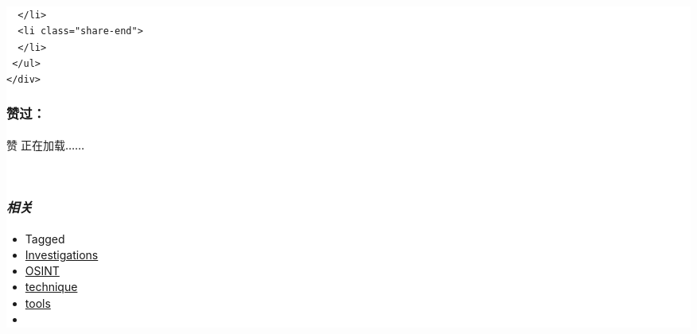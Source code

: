      </li>
      <li class="share-end">
      </li>
     </ul>
    </div>
   </div>
  </div>
  <div class="sharedaddy sd-block sd-like jetpack-likes-widget-wrapper jetpack-likes-widget-unloaded" data-name="like-post-frame-161182987-16716-60fa1ee17b381" data-src="https://widgets.wp.com/likes/#blog_id=161182987&amp;post_id=16716&amp;origin=www.iyouport.org&amp;obj_id=161182987-16716-60fa1ee17b381" id="like-post-wrapper-161182987-16716-60fa1ee17b381">
   <h3 class="sd-title">
    赞过：
   </h3>
   <div class="likes-widget-placeholder post-likes-widget-placeholder" style="height: 55px;">
    <span class="button">
     <span>
      赞
     </span>
    </span>
    <span class="loading">
     正在加载……
    </span>
   </div>
   <span class="sd-text-color">
   </span>
   <a class="sd-link-color">
   </a>
  </div>
  <div class="jp-relatedposts" id="jp-relatedposts">
   <h3 class="jp-relatedposts-headline">
    <em>
     相关
    </em>
   </h3>
  </div>
 </div>
 <div class="entry-footer">
  <ul class="post-tags light-text">
   <li>
    Tagged
   </li>
   <li>
    <a href="https://www.iyouport.org/tag/investigations/" rel="tag">
     Investigations
    </a>
   </li>
   <li>
    <a href="https://www.iyouport.org/tag/osint/" rel="tag">
     OSINT
    </a>
   </li>
   <li>
    <a href="https://www.iyouport.org/tag/technique/" rel="tag">
     technique
    </a>
   </li>
   <li>
    <a href="https://www.iyouport.org/tag/tools/" rel="tag">
     tools
    </a>
   </li>
   <li>
    <a href="https://www.iyouport.org/tag/websites/" rel="tag">